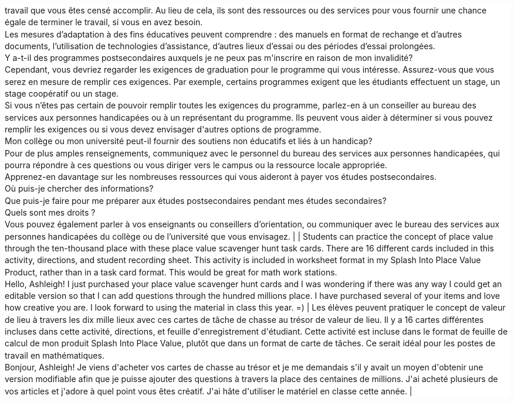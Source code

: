 travail que vous êtes censé accomplir. Au lieu de cela, ils sont des ressources ou des services pour vous fournir une chance égale de terminer le travail, si vous en avez besoin.<br/>Les mesures d’adaptation à des fins éducatives peuvent comprendre : des manuels en format de rechange et d’autres documents, l’utilisation de technologies d’assistance, d’autres lieux d’essai ou des périodes d’essai prolongées.<br/>Y a-t-il des programmes postsecondaires auxquels je ne peux pas m'inscrire en raison de mon invalidité?<br/>Cependant, vous devriez regarder les exigences de graduation pour le programme qui vous intéresse. Assurez-vous que vous serez en mesure de remplir ces exigences. Par exemple, certains programmes exigent que les étudiants effectuent un stage, un stage coopératif ou un stage.<br/>Si vous n’êtes pas certain de pouvoir remplir toutes les exigences du programme, parlez-en à un conseiller au bureau des services aux personnes handicapées ou à un représentant du programme. Ils peuvent vous aider à déterminer si vous pouvez remplir les exigences ou si vous devez envisager d'autres options de programme.<br/>Mon collège ou mon université peut-il fournir des soutiens non éducatifs et liés à un handicap?<br/>Pour de plus amples renseignements, communiquez avec le personnel du bureau des services aux personnes handicapées, qui pourra répondre à ces questions ou vous diriger vers le campus ou la ressource locale appropriée.<br/>Apprenez-en davantage sur les nombreuses ressources qui vous aideront à payer vos études postsecondaires.<br/>Où puis-je chercher des informations?<br/>Que puis-je faire pour me préparer aux études postsecondaires pendant mes études secondaires?<br/>Quels sont mes droits ?<br/>Vous pouvez également parler à vos enseignants ou conseillers d’orientation, ou communiquer avec le bureau des services aux personnes handicapées du collège ou de l’université que vous envisagez. |
| Students can practice the concept of place value through the ten-thousand place with these place value scavenger hunt task cards. There are 16 different cards included in this activity, directions, and student recording sheet. This activity is included in worksheet format in my Splash Into Place Value Product, rather than in a task card format. This would be great for math work stations.<br/>Hello, Ashleigh! I just purchased your place value scavenger hunt cards and I was wondering if there was any way I could get an editable version so that I can add questions through the hundred millions place. I have purchased several of your items and love how creative you are. I look forward to using the material in class this year. =) | Les élèves peuvent pratiquer le concept de valeur de lieu à travers les dix mille lieux avec ces cartes de tâche de chasse au trésor de valeur de lieu. Il y a 16 cartes différentes incluses dans cette activité, directions, et feuille d'enregistrement d'étudiant. Cette activité est incluse dans le format de feuille de calcul de mon produit Splash Into Place Value, plutôt que dans un format de carte de tâches. Ce serait idéal pour les postes de travail en mathématiques.<br/>Bonjour, Ashleigh! Je viens d'acheter vos cartes de chasse au trésor et je me demandais s'il y avait un moyen d'obtenir une version modifiable afin que je puisse ajouter des questions à travers la place des centaines de millions. J'ai acheté plusieurs de vos articles et j'adore à quel point vous êtes créatif. J'ai hâte d'utiliser le matériel en classe cette année. |